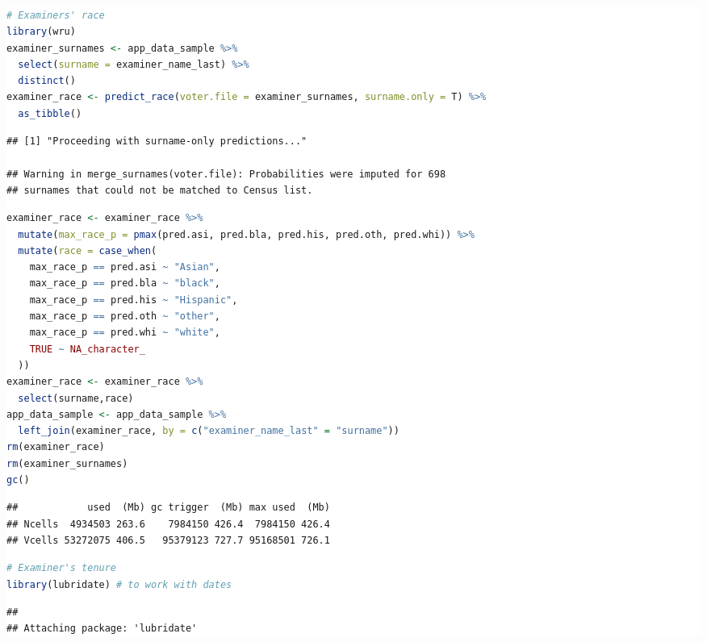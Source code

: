 ``` r
# Examiners' race
library(wru)
examiner_surnames <- app_data_sample %>% 
  select(surname = examiner_name_last) %>% 
  distinct()
examiner_race <- predict_race(voter.file = examiner_surnames, surname.only = T) %>% 
  as_tibble()
```

    ## [1] "Proceeding with surname-only predictions..."

    ## Warning in merge_surnames(voter.file): Probabilities were imputed for 698
    ## surnames that could not be matched to Census list.

``` r
examiner_race <- examiner_race %>% 
  mutate(max_race_p = pmax(pred.asi, pred.bla, pred.his, pred.oth, pred.whi)) %>% 
  mutate(race = case_when(
    max_race_p == pred.asi ~ "Asian",
    max_race_p == pred.bla ~ "black",
    max_race_p == pred.his ~ "Hispanic",
    max_race_p == pred.oth ~ "other",
    max_race_p == pred.whi ~ "white",
    TRUE ~ NA_character_
  ))
examiner_race <- examiner_race %>% 
  select(surname,race)
app_data_sample <- app_data_sample %>% 
  left_join(examiner_race, by = c("examiner_name_last" = "surname"))
rm(examiner_race)
rm(examiner_surnames)
gc()
```

    ##            used  (Mb) gc trigger  (Mb) max used  (Mb)
    ## Ncells  4934503 263.6    7984150 426.4  7984150 426.4
    ## Vcells 53272075 406.5   95379123 727.7 95168501 726.1

``` r
# Examiner's tenure
library(lubridate) # to work with dates
```

    ## 
    ## Attaching package: 'lubridate'
